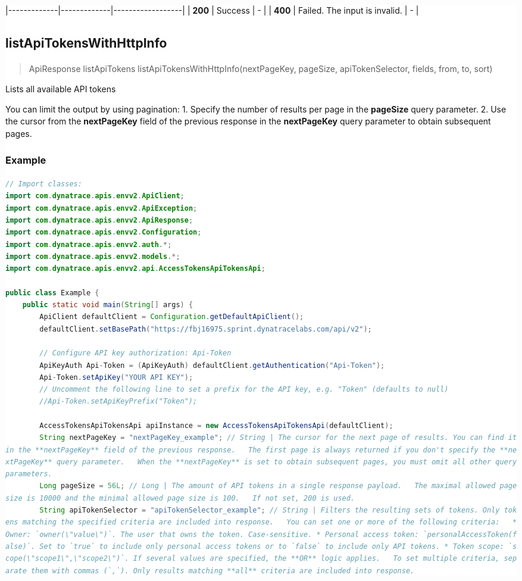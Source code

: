 |-------------|-------------|------------------|
| **200** | Success |  -  |
| **400** | Failed. The input is invalid. |  -  |

## listApiTokensWithHttpInfo

> ApiResponse<ApiTokenList> listApiTokens listApiTokensWithHttpInfo(nextPageKey, pageSize, apiTokenSelector, fields, from, to, sort)

Lists all available API tokens

You can limit the output by using pagination:  1. Specify the number of results per page in the **pageSize** query parameter.  2. Use the cursor from the **nextPageKey** field of the previous response in the **nextPageKey** query parameter to obtain subsequent pages.

### Example

```java
// Import classes:
import com.dynatrace.apis.envv2.ApiClient;
import com.dynatrace.apis.envv2.ApiException;
import com.dynatrace.apis.envv2.ApiResponse;
import com.dynatrace.apis.envv2.Configuration;
import com.dynatrace.apis.envv2.auth.*;
import com.dynatrace.apis.envv2.models.*;
import com.dynatrace.apis.envv2.api.AccessTokensApiTokensApi;

public class Example {
    public static void main(String[] args) {
        ApiClient defaultClient = Configuration.getDefaultApiClient();
        defaultClient.setBasePath("https://fbj16975.sprint.dynatracelabs.com/api/v2");
        
        // Configure API key authorization: Api-Token
        ApiKeyAuth Api-Token = (ApiKeyAuth) defaultClient.getAuthentication("Api-Token");
        Api-Token.setApiKey("YOUR API KEY");
        // Uncomment the following line to set a prefix for the API key, e.g. "Token" (defaults to null)
        //Api-Token.setApiKeyPrefix("Token");

        AccessTokensApiTokensApi apiInstance = new AccessTokensApiTokensApi(defaultClient);
        String nextPageKey = "nextPageKey_example"; // String | The cursor for the next page of results. You can find it in the **nextPageKey** field of the previous response.   The first page is always returned if you don't specify the **nextPageKey** query parameter.   When the **nextPageKey** is set to obtain subsequent pages, you must omit all other query parameters. 
        Long pageSize = 56L; // Long | The amount of API tokens in a single response payload.   The maximal allowed page size is 10000 and the minimal allowed page size is 100.   If not set, 200 is used.
        String apiTokenSelector = "apiTokenSelector_example"; // String | Filters the resulting sets of tokens. Only tokens matching the specified criteria are included into response.   You can set one or more of the following criteria:   * Owner: `owner(\"value\")`. The user that owns the token. Case-sensitive. * Personal access token: `personalAccessToken(false)`. Set to `true` to include only personal access tokens or to `false` to include only API tokens. * Token scope: `scope(\"scope1\",\"scope2\")`. If several values are specified, the **OR** logic applies.   To set multiple criteria, separate them with commas (`,`). Only results matching **all** criteria are included into response.
```